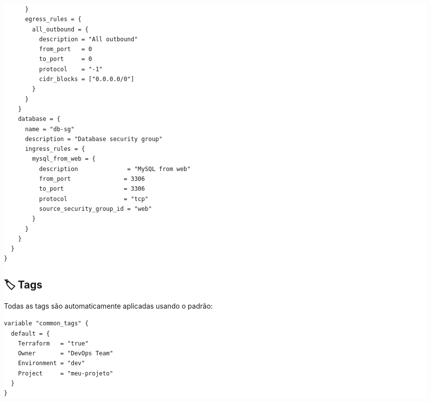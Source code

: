 ```hcl
      }
      egress_rules = {
        all_outbound = {
          description = "All outbound"
          from_port   = 0
          to_port     = 0
          protocol    = "-1"
          cidr_blocks = ["0.0.0.0/0"]
        }
      }
    }
    database = {
      name = "db-sg"
      description = "Database security group"
      ingress_rules = {
        mysql_from_web = {
          description              = "MySQL from web"
          from_port               = 3306
          to_port                 = 3306
          protocol                = "tcp"
          source_security_group_id = "web"
        }
      }
    }
  }
}
```

## 🏷️ Tags

Todas as tags são automaticamente aplicadas usando o padrão:

```hcl
variable "common_tags" {
  default = {
    Terraform   = "true"
    Owner       = "DevOps Team"
    Environment = "dev"
    Project     = "meu-projeto"
  }
}
```